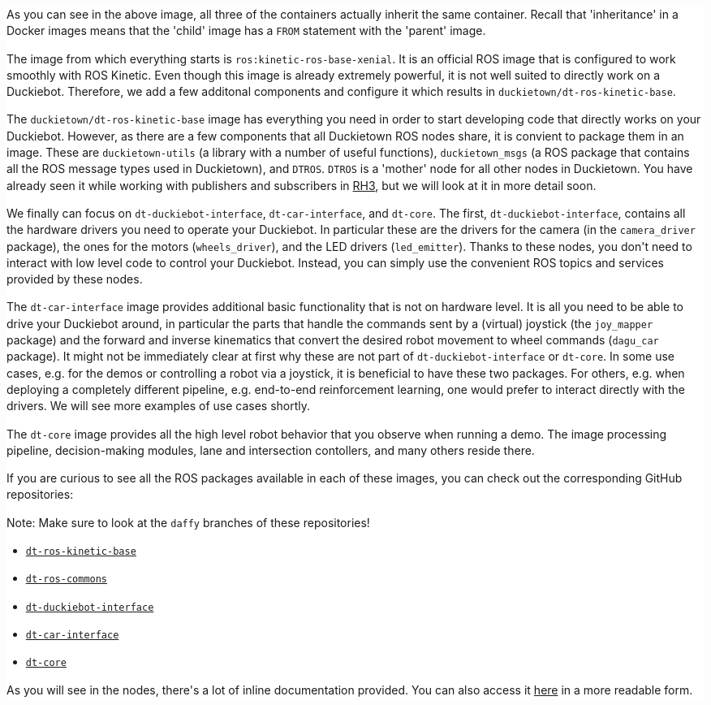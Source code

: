 </figure>

As you can see in the above image, all three of the containers actually inherit the same container. Recall that 'inheritance' in a Docker images means that the 'child' image has a `FROM` statement with the 'parent' image.

The image from which everything starts is `ros:kinetic-ros-base-xenial`. It is an official ROS image that is configured to work smoothly with ROS Kinetic. Even though this image is already extremely powerful, it is not well suited to directly work on a Duckiebot. Therefore, we add a few additonal components and configure it which results in `duckietown/dt-ros-kinetic-base`.

The `duckietown/dt-ros-kinetic-base` image has everything you need in order to start developing code that directly works on your Duckiebot. However, as there are a few components that all Duckietown ROS nodes share, it is convient to package them in an image. These are `duckietown-utils` (a library with a number of useful functions), `duckietown_msgs` (a ROS package that contains all the ROS message types used in Duckietown), and `DTROS`. `DTROS` is a 'mother' node for all other nodes in Duckietown. You have already seen it while working with publishers and subscribers in [RH3](#dt-infrastructure), but we will look at it in more detail soon.

We finally can focus on `dt-duckiebot-interface`, `dt-car-interface`, and `dt-core`. The first, 
`dt-duckiebot-interface`, contains all the hardware drivers you need to operate your Duckiebot. In particular these are the drivers for the camera (in the `camera_driver` package), the ones for the motors (`wheels_driver`), and the LED drivers (`led_emitter`). Thanks to these nodes, you don't need to interact with low level code to control your Duckiebot. Instead, you can simply use the convenient ROS topics and services provided by these nodes.

The `dt-car-interface` image provides additional basic functionality that is not on hardware level. It is all you need to be able to drive your Duckiebot around, in particular the parts that handle the commands sent by a (virtual) joystick (the `joy_mapper` package) and the forward and inverse kinematics that convert the desired robot movement to wheel commands (`dagu_car` package). It might not be immediately clear at first why these are not part of `dt-duckiebot-interface` or `dt-core`. In some use cases, e.g. for the demos or controlling a robot via a joystick, it is beneficial to have these two packages. For others, e.g. when deploying a completely different pipeline, e.g. end-to-end reinforcement learning, one would prefer to interact directly with the drivers. We will see more examples of use cases shortly.

The `dt-core` image provides all the high level robot behavior that you observe when running a demo. The image processing pipeline, decision-making modules, lane and intersection contollers, and many others reside there. 

If you are curious to see all the ROS packages available in each of these images, you can check out the corresponding GitHub repositories:

Note: Make sure to look at the `daffy` branches of these repositories!

- [`dt-ros-kinetic-base`](https://github.com/duckietown/dt-ros-kinetic-base/tree/daffy)
 
- [`dt-ros-commons`](https://github.com/duckietown/dt-ros-commons/tree/daffy)

- [`dt-duckiebot-interface`](https://github.com/duckietown/dt-duckiebot-interface/tree/daffy)

- [`dt-car-interface`](https://github.com/duckietown/dt-car-interface/tree/daffy)

- [`dt-core`](https://github.com/duckietown/dt-core/tree/daffy)

As you will see in the nodes, there's a lot of inline documentation provided. You can also access it [here](http://rosapi.duckietown.p-petrov.com) in a more readable form. 

